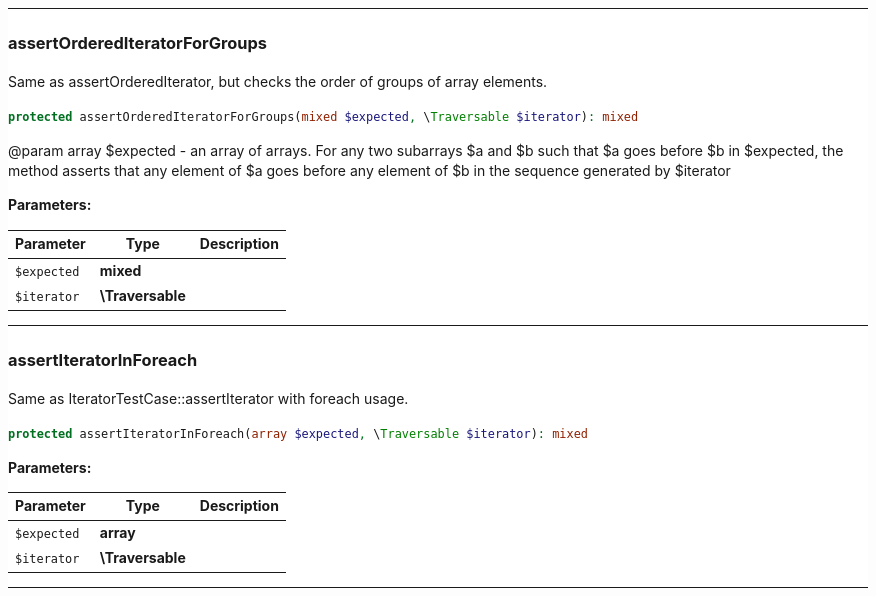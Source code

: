 


***

### assertOrderedIteratorForGroups

Same as assertOrderedIterator, but checks the order of groups of
 array elements.

```php
protected assertOrderedIteratorForGroups(mixed $expected, \Traversable $iterator): mixed
```

 @param array $expected - an array of arrays. For any two subarrays
$a and $b such that $a goes before $b in $expected, the method
asserts that any element of $a goes before any element of $b
in the sequence generated by $iterator






**Parameters:**

| Parameter | Type | Description |
|-----------|------|-------------|
| `$expected` | **mixed** |  |
| `$iterator` | **\Traversable** |  |




***

### assertIteratorInForeach

Same as IteratorTestCase::assertIterator with foreach usage.

```php
protected assertIteratorInForeach(array $expected, \Traversable $iterator): mixed
```








**Parameters:**

| Parameter | Type | Description |
|-----------|------|-------------|
| `$expected` | **array** |  |
| `$iterator` | **\Traversable** |  |




***
